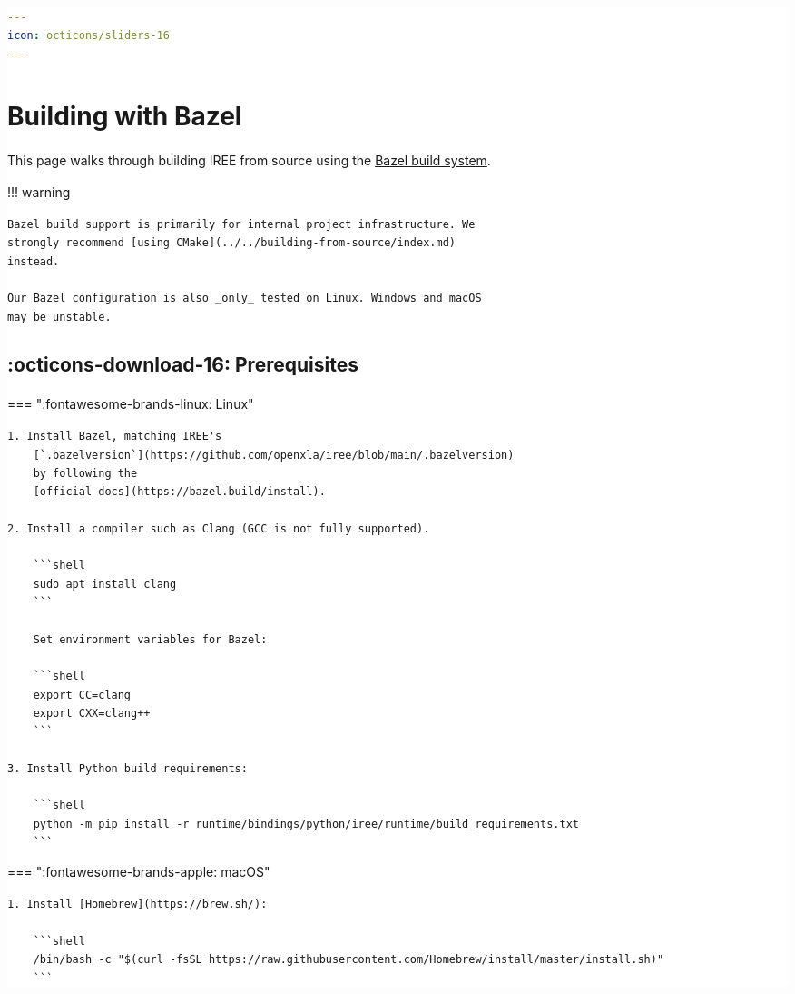 ```yaml
---
icon: octicons/sliders-16
---
```


# Building with Bazel

This page walks through building IREE from source using the
[Bazel build system](https://bazel.build/).

!!! warning

    Bazel build support is primarily for internal project infrastructure. We
    strongly recommend [using CMake](../../building-from-source/index.md)
    instead.

    Our Bazel configuration is also _only_ tested on Linux. Windows and macOS
    may be unstable.

## :octicons-download-16: Prerequisites

=== ":fontawesome-brands-linux: Linux"

    1. Install Bazel, matching IREE's
        [`.bazelversion`](https://github.com/openxla/iree/blob/main/.bazelversion)
        by following the
        [official docs](https://bazel.build/install).

    2. Install a compiler such as Clang (GCC is not fully supported).

        ```shell
        sudo apt install clang
        ```

        Set environment variables for Bazel:

        ```shell
        export CC=clang
        export CXX=clang++
        ```

    3. Install Python build requirements:

        ```shell
        python -m pip install -r runtime/bindings/python/iree/runtime/build_requirements.txt
        ```

=== ":fontawesome-brands-apple: macOS"

    1. Install [Homebrew](https://brew.sh/):

        ```shell
        /bin/bash -c "$(curl -fsSL https://raw.githubusercontent.com/Homebrew/install/master/install.sh)"
        ```
